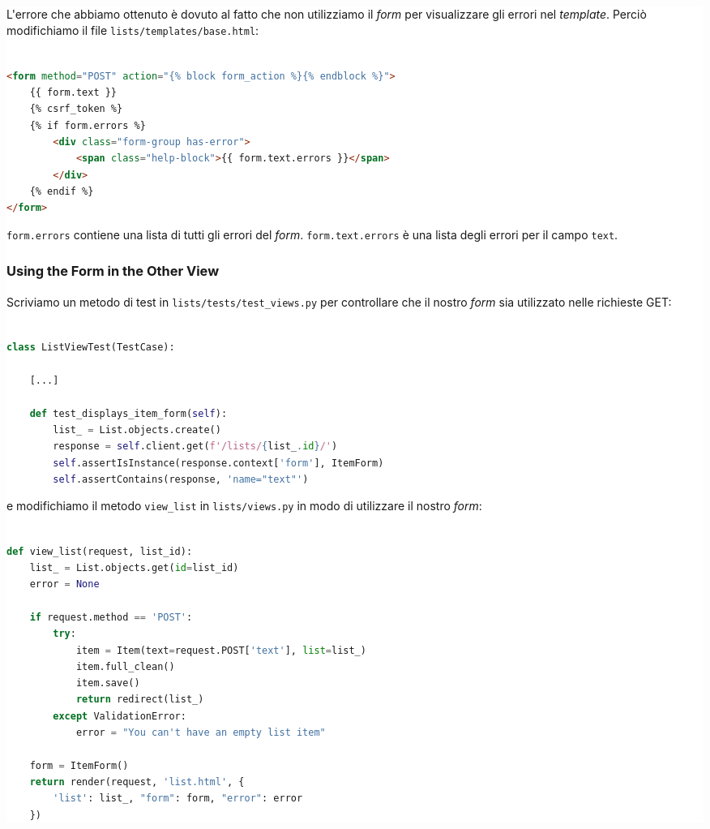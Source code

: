 L'errore che abbiamo ottenuto è dovuto al fatto che non utilizziamo il _form_ per visualizzare gli errori nel _template_. Perciò modifichiamo il file `lists/templates/base.html`:

```html

<form method="POST" action="{% block form_action %}{% endblock %}">
    {{ form.text }}
    {% csrf_token %}
    {% if form.errors %}
        <div class="form-group has-error">
            <span class="help-block">{{ form.text.errors }}</span>
        </div>
    {% endif %}
</form>

```

`form.errors` contiene una lista di tutti gli errori del _form_.
`form.text.errors` è una lista degli errori per il campo `text`.


### Using the Form in the Other View

Scriviamo un metodo di test in `lists/tests/test_views.py` per controllare che il nostro _form_ sia utilizzato nelle richieste GET:

```py

class ListViewTest(TestCase):

	[...]

	def test_displays_item_form(self):
		list_ = List.objects.create()
		response = self.client.get(f'/lists/{list_.id}/')
		self.assertIsInstance(response.context['form'], ItemForm)
		self.assertContains(response, 'name="text"')

```

e modifichiamo il metodo `view_list` in `lists/views.py` in modo di utilizzare il nostro _form_:

```py

def view_list(request, list_id):
	list_ = List.objects.get(id=list_id)
	error = None

	if request.method == 'POST':
		try:
			item = Item(text=request.POST['text'], list=list_)
			item.full_clean()
			item.save()
			return redirect(list_)
		except ValidationError:
			error = "You can't have an empty list item"

	form = ItemForm()
	return render(request, 'list.html', {
		'list': list_, "form": form, "error": error
	})

```
